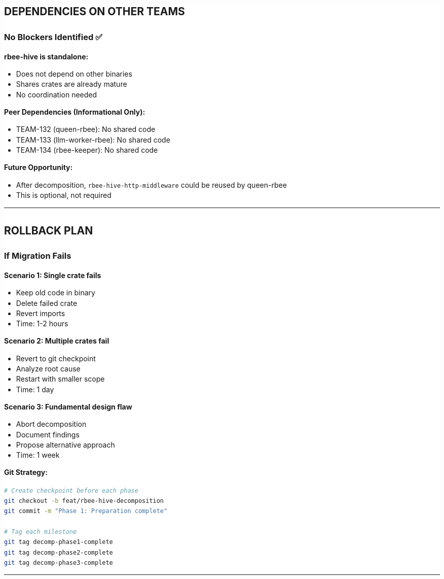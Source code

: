 
## DEPENDENCIES ON OTHER TEAMS

### No Blockers Identified ✅

**rbee-hive is standalone:**
- Does not depend on other binaries
- Shares crates are already mature
- No coordination needed

**Peer Dependencies (Informational Only):**
- TEAM-132 (queen-rbee): No shared code
- TEAM-133 (llm-worker-rbee): No shared code  
- TEAM-134 (rbee-keeper): No shared code

**Future Opportunity:**
- After decomposition, `rbee-hive-http-middleware` could be reused by queen-rbee
- This is optional, not required

---

## ROLLBACK PLAN

### If Migration Fails

**Scenario 1: Single crate fails**
- Keep old code in binary
- Delete failed crate
- Revert imports
- Time: 1-2 hours

**Scenario 2: Multiple crates fail**
- Revert to git checkpoint
- Analyze root cause
- Restart with smaller scope
- Time: 1 day

**Scenario 3: Fundamental design flaw**
- Abort decomposition
- Document findings
- Propose alternative approach
- Time: 1 week

**Git Strategy:**
```bash
# Create checkpoint before each phase
git checkout -b feat/rbee-hive-decomposition
git commit -m "Phase 1: Preparation complete"

# Tag each milestone
git tag decomp-phase1-complete
git tag decomp-phase2-complete
git tag decomp-phase3-complete
```

---